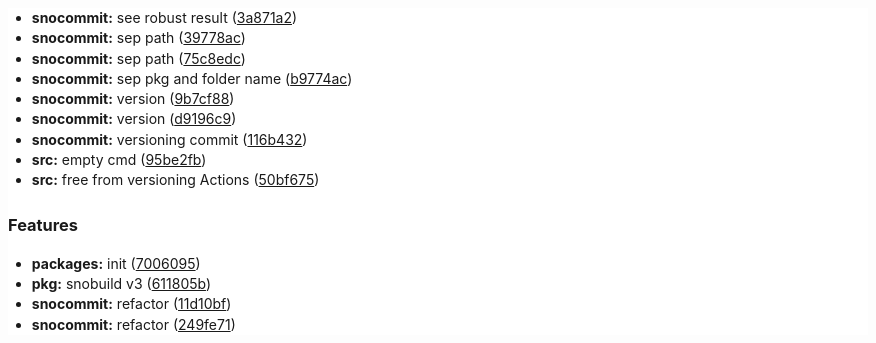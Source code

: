 - **snocommit:** see robust result ([3a871a2](https://github.com/snomiao/js/commit/3a871a25727667e462556defc6fca74e7d12a906))
- **snocommit:** sep path ([39778ac](https://github.com/snomiao/js/commit/39778ac131141a21bdc8277e8ce03214a7c035e4))
- **snocommit:** sep path ([75c8edc](https://github.com/snomiao/js/commit/75c8edc5c443aa3916f4304f0d3086c12da7da45))
- **snocommit:** sep pkg and folder name ([b9774ac](https://github.com/snomiao/js/commit/b9774ac1bc99366a2ad1ca594ef99953f4838c7c))
- **snocommit:** version ([9b7cf88](https://github.com/snomiao/js/commit/9b7cf88e6f42d2eb0bd640abce1328ff03099875))
- **snocommit:** version ([d9196c9](https://github.com/snomiao/js/commit/d9196c9831fb78acbf8c1d1bafea02d78c1a0128))
- **snocommit:** versioning commit ([116b432](https://github.com/snomiao/js/commit/116b4328105baf2776bf3f74e94fc19aed2e9c6d))
- **src:** empty cmd ([95be2fb](https://github.com/snomiao/js/commit/95be2fb02e3a1cd4012f2ed65e53c9cfb4558606))
- **src:** free from versioning Actions ([50bf675](https://github.com/snomiao/js/commit/50bf67515185f961374834dc46e804b728c22f42))

### Features

- **packages:** init ([7006095](https://github.com/snomiao/js/commit/7006095105246ce096e02073bed225c4bc8aa6b8))
- **pkg:** snobuild v3 ([611805b](https://github.com/snomiao/js/commit/611805b3bdf18d8fea6ea5bbe15be2fb5808b6e3))
- **snocommit:** refactor ([11d10bf](https://github.com/snomiao/js/commit/11d10bfacefe080736a589f2c4061ef15e2c22b8))
- **snocommit:** refactor ([249fe71](https://github.com/snomiao/js/commit/249fe7182eb0cab41351a76106a49396cac60c09))
